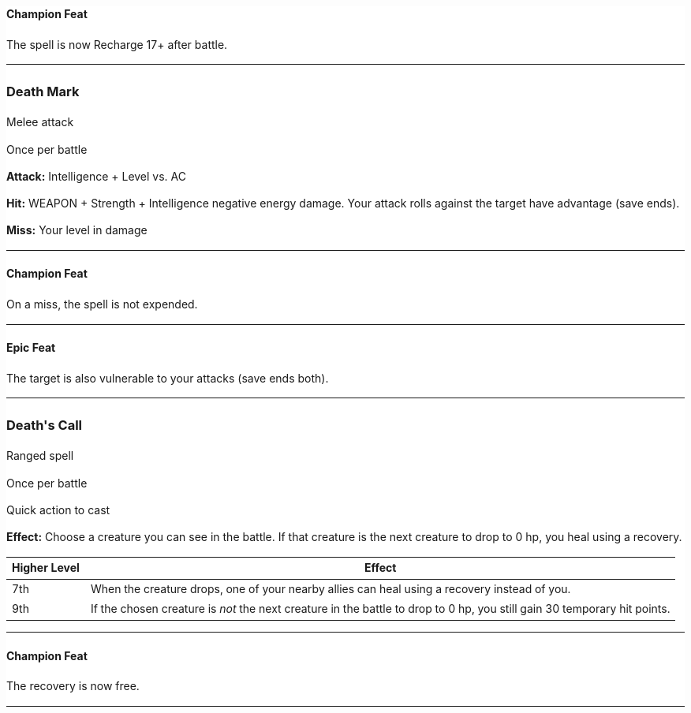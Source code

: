 
#### Champion Feat

The spell is now Recharge 17+ after battle.

---

### Death Mark

Melee attack

Once per battle

**Attack:** Intelligence + Level vs. AC

**Hit:** WEAPON + Strength + Intelligence negative energy damage. Your attack rolls against the target have advantage (save ends).

**Miss:** Your level in damage

---

#### Champion Feat

On a miss, the spell is not expended.

---

#### Epic Feat

The target is also vulnerable to your attacks (save ends both).

---

### Death's Call

Ranged spell

Once per battle

Quick action to cast

**Effect:** Choose a creature you can see in the battle. If that creature is the next creature to drop to 0 hp, you heal using a recovery.

| Higher Level | Effect |
| --- | --- |
| 7th | When the creature drops, one of your nearby allies can heal using a recovery instead of you. |
| 9th | If the chosen creature is _not_ the next creature in the battle to drop to 0 hp, you still gain 30 temporary hit points. |

---

#### Champion Feat

The recovery is now free.

---
